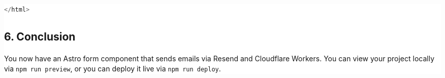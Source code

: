 ```Typescript
</html>

```
## 6. Conclusion
You now have an Astro form component that sends emails via Resend and Cloudflare Workers. You can view your project locally via `npm run preview`, or you can deploy it live via `npm run deploy`.
